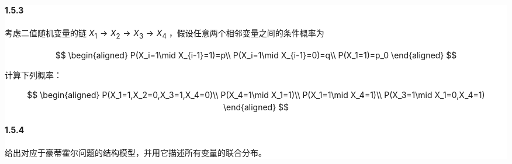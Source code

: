 #### 1.5.3

考虑二值随机变量的链 $X_1\to X_2\to X_3\to X_4$ ，假设任意两个相邻变量之间的条件概率为



$$
\begin{aligned}
P(X_i=1\mid X_{i-1}=1)=p\\
P(X_i=1\mid X_{i-1}=0)=q\\
P(X_1=1)=p_0
\end{aligned}
$$



计算下列概率：



$$
\begin{aligned}
P(X_1=1,X_2=0,X_3=1,X_4=0)\\
P(X_4=1\mid X_1=1)\\
P(X_1=1\mid X_4=1)\\
P(X_3=1\mid X_1=0,X_4=1)
\end{aligned}
$$



#### 1.5.4

给出对应于豪蒂霍尔问题的结构模型，并用它描述所有变量的联合分布。

